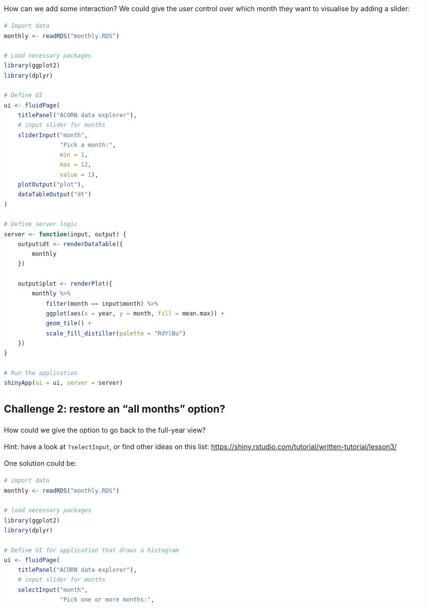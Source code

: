 How can we add some interaction? We could give the user control over
which month they want to visualise by adding a slider:

``` r
# Import data
monthly <- readRDS("monthly.RDS")

# Load necessary packages
library(ggplot2)
library(dplyr)

# Define UI
ui <- fluidPage(
    titlePanel("ACORN data explorer"),
    # input slider for months
    sliderInput("month",
                "Pick a month:",
                min = 1,
                max = 12,
                value = 1),
    plotOutput("plot"),
    dataTableOutput("dt")
)

# Define server logic
server <- function(input, output) {
    output$dt <- renderDataTable({
        monthly
    })
    
    output$plot <- renderPlot({
        monthly %>% 
            filter(month == input$month) %>% 
            ggplot(aes(x = year, y = month, fill = mean.max)) +
            geom_tile() +
            scale_fill_distiller(palette = "RdYlBu")
    })
}

# Run the application 
shinyApp(ui = ui, server = server)
```

## Challenge 2: restore an “all months” option?

How could we give the option to go back to the full-year view?

Hint: have a look at `?selectInput`, or find other ideas on this list:
<https://shiny.rstudio.com/tutorial/written-tutorial/lesson3/>

One solution could be:

``` r
# import data
monthly <- readRDS("monthly.RDS")

# load necessary packages
library(ggplot2)
library(dplyr)

# Define UI for application that draws a histogram
ui <- fluidPage(
    titlePanel("ACORN data explorer"),
    # input slider for months
    selectInput("month",
                "Pick one or more months:",
```